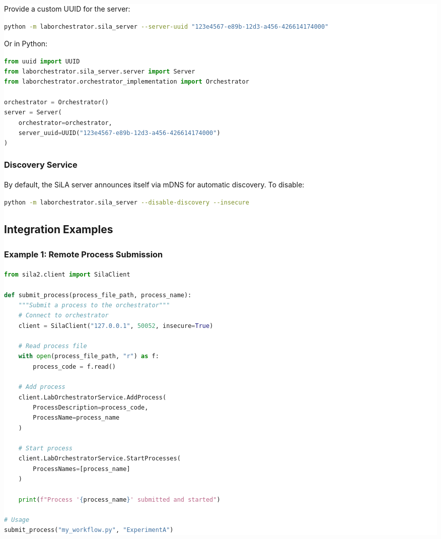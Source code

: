Provide a custom UUID for the server:

```bash
python -m laborchestrator.sila_server --server-uuid "123e4567-e89b-12d3-a456-426614174000"
```

Or in Python:

```python
from uuid import UUID
from laborchestrator.sila_server.server import Server
from laborchestrator.orchestrator_implementation import Orchestrator

orchestrator = Orchestrator()
server = Server(
    orchestrator=orchestrator,
    server_uuid=UUID("123e4567-e89b-12d3-a456-426614174000")
)
```

### Discovery Service

By default, the SiLA server announces itself via mDNS for automatic discovery. To disable:

```bash
python -m laborchestrator.sila_server --disable-discovery --insecure
```

## Integration Examples

### Example 1: Remote Process Submission

```python
from sila2.client import SilaClient

def submit_process(process_file_path, process_name):
    """Submit a process to the orchestrator"""
    # Connect to orchestrator
    client = SilaClient("127.0.0.1", 50052, insecure=True)

    # Read process file
    with open(process_file_path, "r") as f:
        process_code = f.read()

    # Add process
    client.LabOrchestratorService.AddProcess(
        ProcessDescription=process_code,
        ProcessName=process_name
    )

    # Start process
    client.LabOrchestratorService.StartProcesses(
        ProcessNames=[process_name]
    )

    print(f"Process '{process_name}' submitted and started")

# Usage
submit_process("my_workflow.py", "ExperimentA")
```

